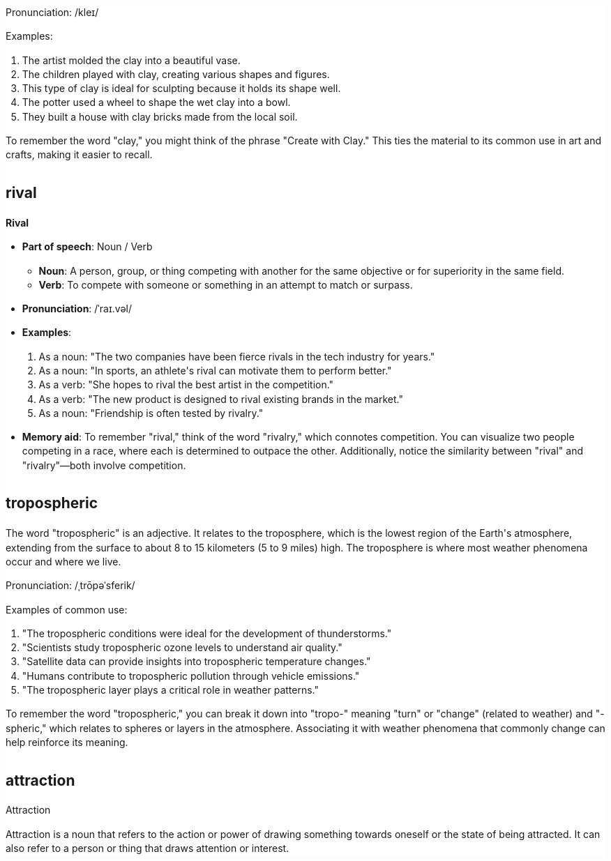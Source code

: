 Pronunciation: /kleɪ/

Examples:
1. The artist molded the clay into a beautiful vase.
2. The children played with clay, creating various shapes and figures.
3. This type of clay is ideal for sculpting because it holds its shape well.
4. The potter used a wheel to shape the wet clay into a bowl.
5. They built a house with clay bricks made from the local soil.

To remember the word "clay," you might think of the phrase "Create with Clay." This ties the material to its common use in art and crafts, making it easier to recall.
## rival
**Rival**

- **Part of speech**: Noun / Verb  
  - **Noun**: A person, group, or thing competing with another for the same objective or for superiority in the same field.  
  - **Verb**: To compete with someone or something in an attempt to match or surpass.

- **Pronunciation**: /ˈraɪ.vəl/

- **Examples**:
  1. As a noun: "The two companies have been fierce rivals in the tech industry for years."
  2. As a noun: "In sports, an athlete's rival can motivate them to perform better."
  3. As a verb: "She hopes to rival the best artist in the competition."
  4. As a verb: "The new product is designed to rival existing brands in the market."
  5. As a noun: "Friendship is often tested by rivalry."

- **Memory aid**: To remember "rival," think of the word "rivalry," which connotes competition. You can visualize two people competing in a race, where each is determined to outpace the other. Additionally, notice the similarity between "rival" and "rivalry"—both involve competition.
## tropospheric
The word "tropospheric" is an adjective. It relates to the troposphere, which is the lowest region of the Earth's atmosphere, extending from the surface to about 8 to 15 kilometers (5 to 9 miles) high. The troposphere is where most weather phenomena occur and where we live.

Pronunciation: /ˌtrōpəˈsferik/

Examples of common use:
1. "The tropospheric conditions were ideal for the development of thunderstorms."
2. "Scientists study tropospheric ozone levels to understand air quality."
3. "Satellite data can provide insights into tropospheric temperature changes."
4. "Humans contribute to tropospheric pollution through vehicle emissions."
5. "The tropospheric layer plays a critical role in weather patterns."

To remember the word "tropospheric," you can break it down into "tropo-" meaning "turn" or "change" (related to weather) and "-spheric," which relates to spheres or layers in the atmosphere. Associating it with weather phenomena that commonly change can help reinforce its meaning.
## attraction
Attraction

Attraction is a noun that refers to the action or power of drawing something towards oneself or the state of being attracted. It can also refer to a person or thing that draws attention or interest.
